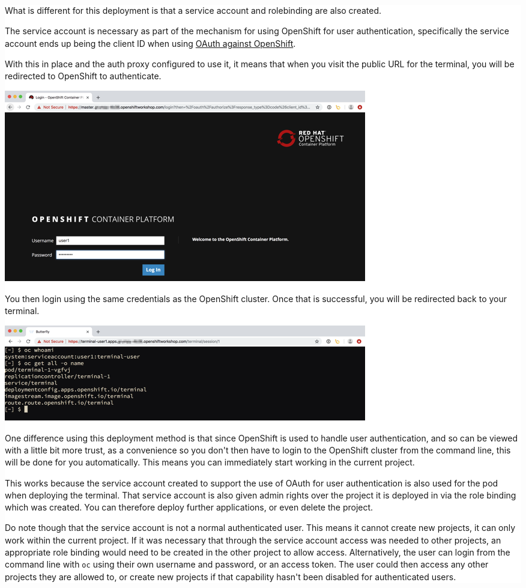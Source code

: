     

What is different for this deployment is that a service account and rolebinding are also created.

The service account is necessary as part of the mechanism for using OpenShift for user authentication, specifically the service account ends up being the client ID when using [OAuth against OpenShift](https://docs.openshift.com/container-platform/3.11/architecture/additional_concepts/authentication.html#service-accounts-as-oauth-clients).

With this in place and the auth proxy configured to use it, it means that when you visit the public URL for the terminal, you will be redirected to OpenShift to authenticate.

![img-alternative-text](image_975c7154.png)

You then login using the same credentials as the OpenShift cluster. Once that is successful, you will be redirected back to your terminal.

![img-alternative-text](image_cc372038.png)

One difference using this deployment method is that since OpenShift is used to handle user authentication, and so can be viewed with a little bit more trust, as a convenience so you don't then have to login to the OpenShift cluster from the command line, this will be done for you automatically. This means you can immediately start working in the current project.

This works because the service account created to support the use of OAuth for user authentication is also used for the pod when deploying the terminal. That service account is also given admin rights over the project it is deployed in via the role binding which was created. You can therefore deploy further applications, or even delete the project.

Do note though that the service account is not a normal authenticated user. This means it cannot create new projects, it can only work within the current project. If it was necessary that through the service account access was needed to other projects, an appropriate role binding would need to be created in the other project to allow access. Alternatively, the user can login from the command line with `oc` using their own username and password, or an access token. The user could then access any other projects they are allowed to, or create new projects if that capability hasn't been disabled for authenticated users.
